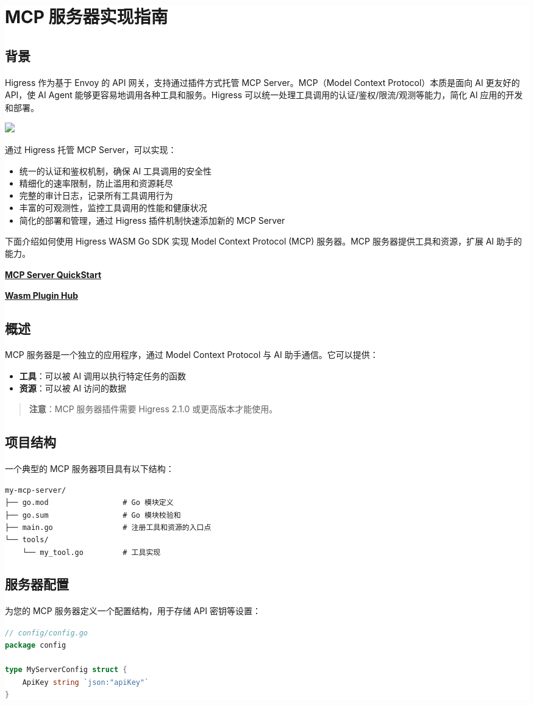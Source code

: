 # MCP 服务器实现指南

## 背景

  Higress 作为基于 Envoy 的 API 网关，支持通过插件方式托管 MCP Server。MCP（Model Context Protocol）本质是面向 AI 更友好的 API，使 AI Agent 能够更容易地调用各种工具和服务。Higress 可以统一处理工具调用的认证/鉴权/限流/观测等能力，简化 AI 应用的开发和部署。

  ![](https://img.alicdn.com/imgextra/i3/O1CN01K4qPUX1OliZa8KIPw_!!6000000001746-2-tps-1581-615.png)

  通过 Higress 托管 MCP Server，可以实现：
  - 统一的认证和鉴权机制，确保 AI 工具调用的安全性
  - 精细化的速率限制，防止滥用和资源耗尽
  - 完整的审计日志，记录所有工具调用行为
  - 丰富的可观测性，监控工具调用的性能和健康状况
  - 简化的部署和管理，通过 Higress 插件机制快速添加新的 MCP Server

下面介绍如何使用 Higress WASM Go SDK 实现 Model Context Protocol (MCP) 服务器。MCP 服务器提供工具和资源，扩展 AI 助手的能力。

 [**MCP Server QuickStart**](https://higress.cn/en/ai/mcp-quick-start/)

 [**Wasm Plugin Hub**](https://higress.cn/en/plugin/)


## 概述

MCP 服务器是一个独立的应用程序，通过 Model Context Protocol 与 AI 助手通信。它可以提供：

- **工具**：可以被 AI 调用以执行特定任务的函数
- **资源**：可以被 AI 访问的数据

> **注意**：MCP 服务器插件需要 Higress 2.1.0 或更高版本才能使用。

## 项目结构

一个典型的 MCP 服务器项目具有以下结构：

```
my-mcp-server/
├── go.mod                 # Go 模块定义
├── go.sum                 # Go 模块校验和
├── main.go                # 注册工具和资源的入口点
└── tools/
    └── my_tool.go         # 工具实现
```

## 服务器配置

为您的 MCP 服务器定义一个配置结构，用于存储 API 密钥等设置：

```go
// config/config.go
package config

type MyServerConfig struct {
    ApiKey string `json:"apiKey"`
}
```
